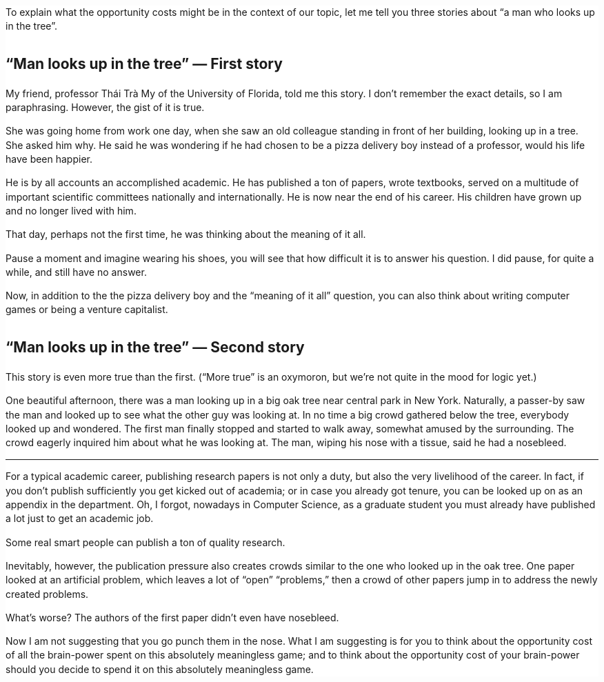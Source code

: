 To explain what the opportunity costs might be in the context of our topic, let me tell you three stories about “a man who looks up in the tree”.

## “Man looks up in the tree” — First story

My friend, professor Thái Trà My of the University of Florida, told me this story. I don’t remember the exact details, so I am paraphrasing. However, the gist of it is true.

She was going home from work one day, when she saw an old colleague standing in front of her building, looking up in a tree. She asked him why. He said he was wondering if he had chosen to be a pizza delivery boy instead of a professor, would his life have been happier.

He is by all accounts an accomplished academic. He has published a ton of papers, wrote textbooks, served on a multitude of important scientific committees nationally and internationally. He is now near the end of his career. His children have grown up and no longer lived with him.

That day, perhaps not the first time, he was thinking about the meaning of it all.

Pause a moment and imagine wearing his shoes, you will see that how difficult it is to answer his question. I did pause, for quite a while, and still have no answer.

Now, in addition to the the pizza delivery boy and the “meaning of it all” question, you can also think about writing computer games or being a venture capitalist.

## “Man looks up in the tree” — Second story

This story is even more true than the first. (“More true” is an oxymoron, but we’re not quite in the mood for logic yet.)

One beautiful afternoon, there was a man looking up in a big oak tree near central park in New York. Naturally, a passer-by saw the man and looked up to see what the other guy was looking at. In no time a big crowd gathered below the tree, everybody looked up and wondered. The first man finally stopped and started to walk away, somewhat amused by the surrounding. The crowd eagerly inquired him about what he was looking at. The man, wiping his nose with a tissue, said he had a nosebleed.

***

For a typical academic career, publishing research papers is not only a duty, but also the very livelihood of the career. In fact, if you don’t publish sufficiently you get kicked out of academia; or in case you already got tenure, you can be looked up on as an appendix in the department. Oh, I forgot, nowadays in Computer Science, as a graduate student you must already have published a lot just to get an academic job.

Some real smart people can publish a ton of quality research.

Inevitably, however, the publication pressure also creates crowds similar to the one who looked up in the oak tree. One paper looked at an artificial problem, which leaves a lot of “open” “problems,” then a crowd of other papers jump in to address the newly created problems.

What’s worse? The authors of the first paper didn’t even have nosebleed.

Now I am not suggesting that you go punch them in the nose. What I am suggesting is for you to think about the opportunity cost of all the brain-power spent on this absolutely meaningless game; and to think about the opportunity cost of your brain-power should you decide to spend it on this absolutely meaningless game.
